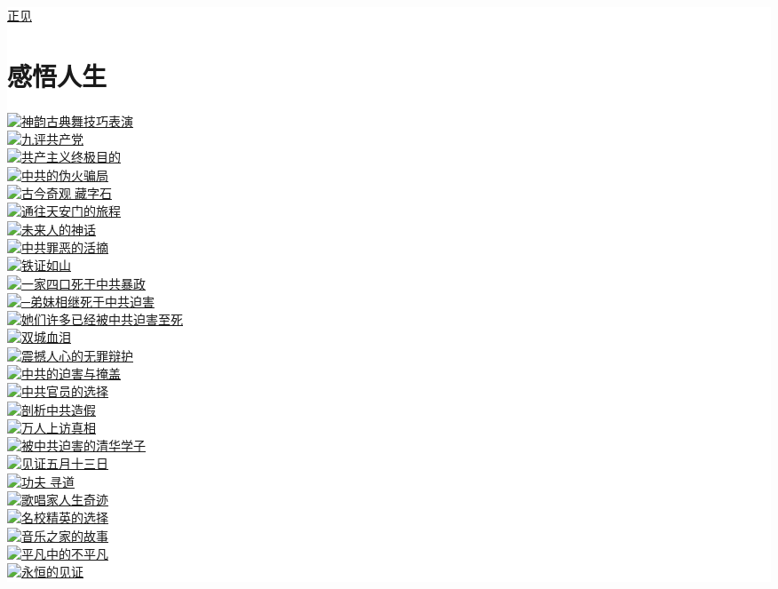 <a href="https://d2gp1icp8dv5pn.cloudfront.net/8?iocef" target="_blank">正见</a></p></td></tr><tr><td width="742"><h3><p><strong><h1>感悟人生</h1></strong></p></h3></td><td VALIGN=TOP rowspan=50><a href="https://d1fxw6tw38d8ul.cloudfront.net/video/play/1034.html" target="_blank"><img width="130" src="https://raw.githubusercontent.com/1992513/djy/master/gb/130/gudianwu.jpg" title="神韵古典舞技巧表演" alt="神韵古典舞技巧表演"></a><br><a href="https://d1fxw6tw38d8ul.cloudfront.net/video/play/1154.html" target="_blank"><img width="130" src="https://raw.githubusercontent.com/1992513/djy/master/gb/130/9ping.jpg" title="九评共产党" alt="九评共产党"></a><br><a href="https://d1fxw6tw38d8ul.cloudfront.net/video/play/1118.html" target="_blank"><img width="130" src="https://raw.githubusercontent.com/1992513/djy/master/gb/130/communism.jpg" title="共产主义终极目的" alt="共产主义终极目的"></a><br><a href="https://d1fxw6tw38d8ul.cloudfront.net/video/play/1.html" target="_blank"><img width="130" src="https://raw.githubusercontent.com/1992513/djy/master/gb/130/weihuo.jpg" title="中共的伪火骗局" alt="中共的伪火骗局"></a><br><a href="https://d1fxw6tw38d8ul.cloudfront.net/video/play/2.html" target="_blank"><img width="130" src="https://raw.githubusercontent.com/1992513/djy/master/gb/130/changzhi.jpg" title="古今奇观 藏字石" alt="古今奇观 藏字石"></a><br><a href="https://d1fxw6tw38d8ul.cloudfront.net/video/play/1044.html" target="_blank"><img width="130" src="https://raw.githubusercontent.com/1992513/djy/master/gb/130/tianan.jpg" title="通往天安门的旅程" alt="通往天安门的旅程"></a><br><a href="https://d1fxw6tw38d8ul.cloudfront.net/video/play/49.html" target="_blank"><img width="130" src="https://raw.githubusercontent.com/1992513/djy/master/gb/130/weilai.jpg" title="未来人的神话" alt="未来人的神话"></a><br><a href="https://d1fxw6tw38d8ul.cloudfront.net/video/play/1216.html" target="_blank"><img width="130" src="https://raw.githubusercontent.com/1992513/djy/master/gb/130/ji-zy.jpg" title="中共罪恶的活摘" alt="中共罪恶的活摘"></a><br><a href="https://d1fxw6tw38d8ul.cloudfront.net/video/play/1080.html" target="_blank"><img width="130" src="https://raw.githubusercontent.com/1992513/djy/master/gb/130/huozhai.jpg" title="铁证如山" alt="铁证如山"></a><br><a href="https://d1fxw6tw38d8ul.cloudfront.net/video/play/149.html" target="_blank"><img width="130" src="https://raw.githubusercontent.com/1992513/djy/master/gb/130/4ke.jpg" title="一家四口死于中共暴政" alt="一家四口死于中共暴政"></a><br><a href="https://d1fxw6tw38d8ul.cloudfront.net/video/play/150.html" target="_blank"><img width="130" src="https://raw.githubusercontent.com/1992513/djy/master/gb/130/jie-di.jpg" title="─弟妹相继死于中共迫害" alt="─弟妹相继死于中共迫害"></a><br><a href="https://d1fxw6tw38d8ul.cloudfront.net/video/play/154.html" target="_blank"><img width="130" src="https://raw.githubusercontent.com/1992513/djy/master/gb/130/ma-sj.jpg" title="她们许多已经被中共迫害至死" alt="她们许多已经被中共迫害至死"></a><br><a href="https://d1fxw6tw38d8ul.cloudfront.net/video/play/153.html" target="_blank"><img width="130" src="https://raw.githubusercontent.com/1992513/djy/master/gb/130/shuan-cxl.jpg" title="双城血泪" alt="双城血泪"></a><br><a href="https://d1fxw6tw38d8ul.cloudfront.net/video/play/21.html" target="_blank"><img width="130" src="https://raw.githubusercontent.com/1992513/djy/master/gb/130/wu-zbh.jpg" title="震撼人心的无罪辩护" alt="震撼人心的无罪辩护"></a><br><a href="https://d1fxw6tw38d8ul.cloudfront.net/video/play/158.html" target="_blank"><img width="130" src="https://raw.githubusercontent.com/1992513/djy/master/gb/130/6c10-720.jpg" title="中共的迫害与掩盖" alt="中共的迫害与掩盖"></a><br><a href="https://d1fxw6tw38d8ul.cloudfront.net/video/play/30.html" target="_blank"><img width="130" src="https://raw.githubusercontent.com/1992513/djy/master/gb/130/xian-z.jpg" title="中共官员的选择" alt="中共官员的选择"></a><br><a href="https://d1fxw6tw38d8ul.cloudfront.net/video/play/3.html" target="_blank"><img width="130" src="https://raw.githubusercontent.com/1992513/djy/master/gb/130/1400l.jpg" title="剖析中共造假" alt="剖析中共造假"></a><br><a href="https://d1fxw6tw38d8ul.cloudfront.net/video/play/1103.html" target="_blank"><img width="130" src="https://raw.githubusercontent.com/1992513/djy/master/gb/130/425.jpg" title="万人上访真相" alt="万人上访真相"></a><br><a href="https://d1fxw6tw38d8ul.cloudfront.net/video/play/121.html" target="_blank"><img width="130" src="https://raw.githubusercontent.com/1992513/djy/master/gb/130/qing-h.jpg" title="被中共迫害的清华学子" alt="被中共迫害的清华学子"></a><br><a href="https://d1fxw6tw38d8ul.cloudfront.net/video/play/14.html" target="_blank"><img width="130" src="https://raw.githubusercontent.com/1992513/djy/master/gb/130/jian-z513.jpg" title="见证五月十三日" alt="见证五月十三日"></a><br><a href="https://d1fxw6tw38d8ul.cloudfront.net/video/play/1096.html" target="_blank"><img width="130" src="https://raw.githubusercontent.com/1992513/djy/master/gb/130/gongfu.jpg" title="功夫 寻道" alt="功夫 寻道"></a><br><a href="https://d1fxw6tw38d8ul.cloudfront.net/video/play/1104.html" target="_blank"><img width="130" src="https://raw.githubusercontent.com/1992513/djy/master/gb/130/guangguimian.jpg" title="歌唱家人生奇迹" alt="歌唱家人生奇迹"></a><br><a href="https://d1fxw6tw38d8ul.cloudfront.net/video/play/163.html" target="_blank"><img width="130" src="https://raw.githubusercontent.com/1992513/djy/master/gb/130/ming-jjy.jpg" title="名校精英的选择" alt="名校精英的选择"></a><br><a href="https://d1fxw6tw38d8ul.cloudfront.net/video/play/18.html" target="_blank"><img width="130" src="https://raw.githubusercontent.com/1992513/djy/master/gb/130/yin-lj.jpg" title="音乐之家的故事" alt="音乐之家的故事"></a><br><a href="https://d1fxw6tw38d8ul.cloudfront.net/video/play/33.html" target="_blank"><img width="130" src="https://raw.githubusercontent.com/1992513/djy/master/gb/130/ming-hsf.jpg" title="平凡中的不平凡" alt="平凡中的不平凡"></a><br><a href="https://github.com/1992513/www/blob/master/README.md?dfh#9" target="_blank"><img width="130" src="https://raw.githubusercontent.com/1992513/djy/master/gb/130/yong-h.jpg" title="永恒的见证"  alt="永恒的见证"></a><br>